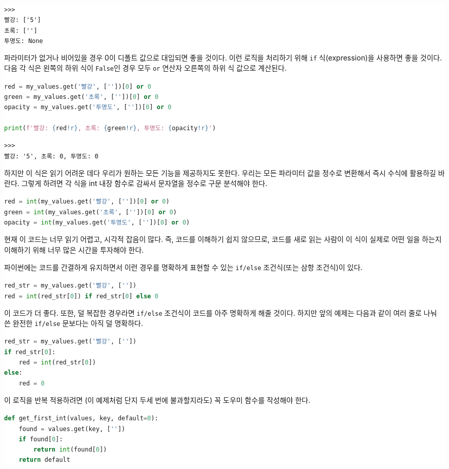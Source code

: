 ```terminal
>>>
빨강: ['5']
초록: ['']
투명도: None
```

파라미터가 없거나 비어있을 경우 0이 디폴트 값으로 대입되면 좋을 것이다. 이런 로직을 처리하기 위해 `if` 식(expression)을 사용하면 좋을 것이다. 다음 각 식은 왼쪽의 하위 식이 `False`인 경우 모두 `or` 연산자 오른쪽의 하위 식 값으로 계산된다.

```python
red = my_values.get('빨강', [''])[0] or 0
green = my_values.get('초록', [''])[0] or 0
opacity = my_values.get('투명도', [''])[0] or 0

print(f'빨강: {red!r}, 초록: {green!r}, 투명도: {opacity!r}')
```

```terminal
>>>
빨강: '5', 초록: 0, 투명도: 0
```

하지만 이 식은 읽기 어려운 데다 우리가 원하는 모든 기능을 제공하지도 못한다. 우리는 모든 파라미터 값을 정수로 변환해서 즉시 수식에 활용하길 바란다. 그렇게 하려면 각 식을 int 내장 함수로 감싸서 문자열을 정수로 구문 분석해야 한다.

```python
red = int(my_values.get('빨강', [''])[0] or 0)
green = int(my_values.get('초록', [''])[0] or 0)
opacity = int(my_values.get('투명도', [''])[0] or 0)
```

현재 이 코드는 너무 읽기 어렵고, 시각적 잡음이 많다. 즉, 코드를 이해하기 쉽지 않으므로, 코드를 새로 읽는 사람이 이 식이 실제로 어떤 일을 하는지 이해하기 위해 너무 많은 시간을 투자해야 한다.

파이썬에는 코드를 간결하게 유지하면서 이런 경우를 명확하게 표현할 수 있는 `if/else` 조건식(또는 삼항 조건식)이 있다.

```python
red_str = my_values.get('빨강', [''])
red = int(red_str[0]) if red_str[0] else 0
```

이 코드가 더 좋다. 또한, 덜 복잡한 경우라면 `if/else` 조건식이 코드를 아주 명확하게 해줄 것이다. 하지만 앞의 예제는 다음과 같이 여러 줄로 나눠 쓴 완전한 `if/else` 문보다는 아직 덜 명확하다.

```python
red_str = my_values.get('빨강', [''])
if red_str[0]:
    red = int(red_str[0])
else:
    red = 0
```

이 로직을 반복 적용하려면 (이 예제처럼 단지 두세 번에 불과할지라도) 꼭 도우미 함수를 작성해야 한다.

```python
def get_first_int(values, key, default=0):
    found = values.get(key, [''])
    if found[0]:
        return int(found[0])
    return default
```
